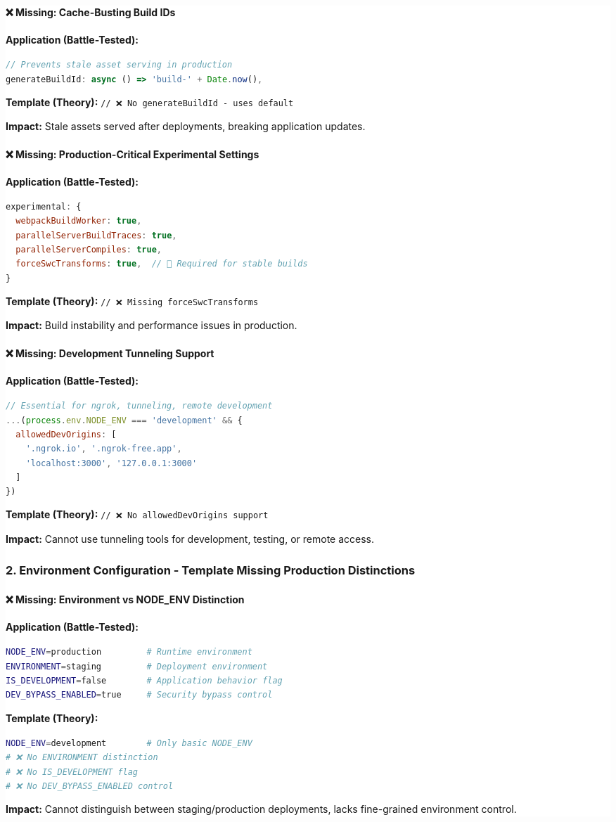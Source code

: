 #### ❌ **Missing: Cache-Busting Build IDs**
**Application (Battle-Tested):**
```javascript
// Prevents stale asset serving in production
generateBuildId: async () => 'build-' + Date.now(),
```
**Template (Theory):** `// ❌ No generateBuildId - uses default`

**Impact:** Stale assets served after deployments, breaking application updates.

#### ❌ **Missing: Production-Critical Experimental Settings**
**Application (Battle-Tested):**
```javascript
experimental: {
  webpackBuildWorker: true,
  parallelServerBuildTraces: true,
  parallelServerCompiles: true,
  forceSwcTransforms: true,  // 🚨 Required for stable builds
}
```
**Template (Theory):** `// ❌ Missing forceSwcTransforms`

**Impact:** Build instability and performance issues in production.

#### ❌ **Missing: Development Tunneling Support**
**Application (Battle-Tested):**
```javascript
// Essential for ngrok, tunneling, remote development
...(process.env.NODE_ENV === 'development' && {
  allowedDevOrigins: [
    '.ngrok.io', '.ngrok-free.app',
    'localhost:3000', '127.0.0.1:3000'
  ]
})
```
**Template (Theory):** `// ❌ No allowedDevOrigins support`

**Impact:** Cannot use tunneling tools for development, testing, or remote access.

### 2. Environment Configuration - Template Missing Production Distinctions

#### ❌ **Missing: Environment vs NODE_ENV Distinction**
**Application (Battle-Tested):**
```bash
NODE_ENV=production         # Runtime environment
ENVIRONMENT=staging         # Deployment environment
IS_DEVELOPMENT=false        # Application behavior flag
DEV_BYPASS_ENABLED=true     # Security bypass control
```
**Template (Theory):**
```bash
NODE_ENV=development        # Only basic NODE_ENV
# ❌ No ENVIRONMENT distinction
# ❌ No IS_DEVELOPMENT flag
# ❌ No DEV_BYPASS_ENABLED control
```
**Impact:** Cannot distinguish between staging/production deployments, lacks fine-grained environment control.
